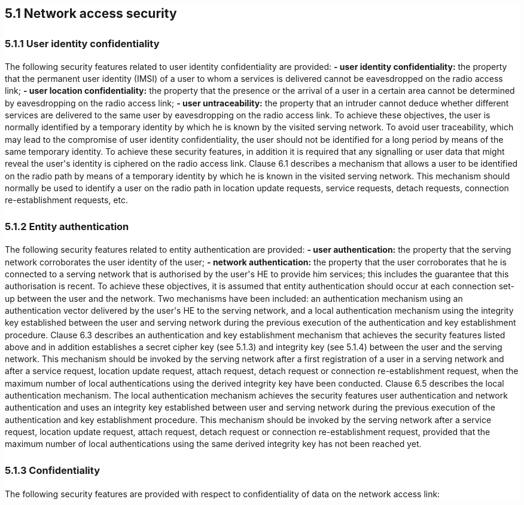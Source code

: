 ## 5.1 Network access security
### 5.1.1 User identity confidentiality
The following security features related to user identity confidentiality are
provided:
**\- user identity confidentiality:** the property that the permanent user
identity (IMSI) of a user to whom a services is delivered cannot be
eavesdropped on the radio access link;
**\- user location confidentiality:** the property that the presence or the
arrival of a user in a certain area cannot be determined by eavesdropping on
the radio access link;
**\- user untraceability:** the property that an intruder cannot deduce
whether different services are delivered to the same user by eavesdropping on
the radio access link.
To achieve these objectives, the user is normally identified by a temporary
identity by which he is known by the visited serving network. To avoid user
traceability, which may lead to the compromise of user identity
confidentiality, the user should not be identified for a long period by means
of the same temporary identity. To achieve these security features, in
addition it is required that any signalling or user data that might reveal the
user\'s identity is ciphered on the radio access link.
Clause 6.1 describes a mechanism that allows a user to be identified on the
radio path by means of a temporary identity by which he is known in the
visited serving network. This mechanism should normally be used to identify a
user on the radio path in location update requests, service requests, detach
requests, connection re-establishment requests, etc.
### 5.1.2 Entity authentication
The following security features related to entity authentication are provided:
**\- user authentication:** the property that the serving network corroborates
the user identity of the user;
**\- network authentication:** the property that the user corroborates that he
is connected to a serving network that is authorised by the user\'s HE to
provide him services; this includes the guarantee that this authorisation is
recent.
To achieve these objectives, it is assumed that entity authentication should
occur at each connection set-up between the user and the network. Two
mechanisms have been included: an authentication mechanism using an
authentication vector delivered by the user\'s HE to the serving network, and
a local authentication mechanism using the integrity key established between
the user and serving network during the previous execution of the
authentication and key establishment procedure.
Clause 6.3 describes an authentication and key establishment mechanism that
achieves the security features listed above and in addition establishes a
secret cipher key (see 5.1.3) and integrity key (see 5.1.4) between the user
and the serving network. This mechanism should be invoked by the serving
network after a first registration of a user in a serving network and after a
service request, location update request, attach request, detach request or
connection re-establishment request, when the maximum number of local
authentications using the derived integrity key have been conducted.
Clause 6.5 describes the local authentication mechanism. The local
authentication mechanism achieves the security features user authentication
and network authentication and uses an integrity key established between user
and serving network during the previous execution of the authentication and
key establishment procedure. This mechanism should be invoked by the serving
network after a service request, location update request, attach request,
detach request or connection re-establishment request, provided that the
maximum number of local authentications using the same derived integrity key
has not been reached yet.
### 5.1.3 Confidentiality
The following security features are provided with respect to confidentiality
of data on the network access link: